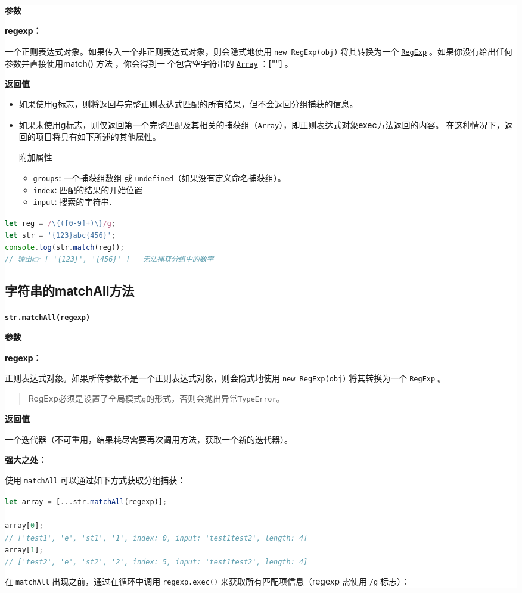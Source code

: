 **参数**

**regexp：**

一个正则表达式对象。如果传入一个非正则表达式对象，则会隐式地使用 `new RegExp(obj)` 将其转换为一个 [`RegExp`](https://developer.mozilla.org/zh-CN/docs/Web/JavaScript/Reference/RegExp) 。如果你没有给出任何参数并直接使用match() 方法 ，你会得到一 个包含空字符串的 [`Array`](https://developer.mozilla.org/zh-CN/docs/Web/JavaScript/Reference/Array) ：[""] 。

**返回值**

- 如果使用g标志，则将返回与完整正则表达式匹配的所有结果，但不会返回分组捕获的信息。

- 如果未使用g标志，则仅返回第一个完整匹配及其相关的捕获组（`Array`），即正则表达式对象exec方法返回的内容。 在这种情况下，返回的项目将具有如下所述的其他属性。

  附加属性

  - `groups`: 一个捕获组数组 或 [`undefined`](https://developer.mozilla.org/zh-CN/docs/Web/JavaScript/Reference/Global_Objects/undefined)（如果没有定义命名捕获组）。
  - `index`: 匹配的结果的开始位置
  - `input`: 搜索的字符串.

```javascript
let reg = /\{([0-9]+)\}/g;
let str = '{123}abc{456}';
console.log(str.match(reg));
// 输出👉 [ '{123}', '{456}' ]   无法捕获分组中的数字
```



## 字符串的matchAll方法

**`str.matchAll(regexp)`**

**参数**

**regexp：**

正则表达式对象。如果所传参数不是一个正则表达式对象，则会隐式地使用 `new RegExp(obj)` 将其转换为一个 `RegExp` 。

>  RegExp必须是设置了全局模式`g`的形式，否则会抛出异常`TypeError`。

**返回值**

一个迭代器（不可重用，结果耗尽需要再次调用方法，获取一个新的迭代器）。

**强大之处：**

使用 `matchAll` 可以通过如下方式获取分组捕获：

```javascript
let array = [...str.matchAll(regexp)];

array[0];
// ['test1', 'e', 'st1', '1', index: 0, input: 'test1test2', length: 4]
array[1];
// ['test2', 'e', 'st2', '2', index: 5, input: 'test1test2', length: 4]
```

在 `matchAll` 出现之前，通过在循环中调用 `regexp.exec()` 来获取所有匹配项信息（regexp 需使用 `/g` 标志）：
